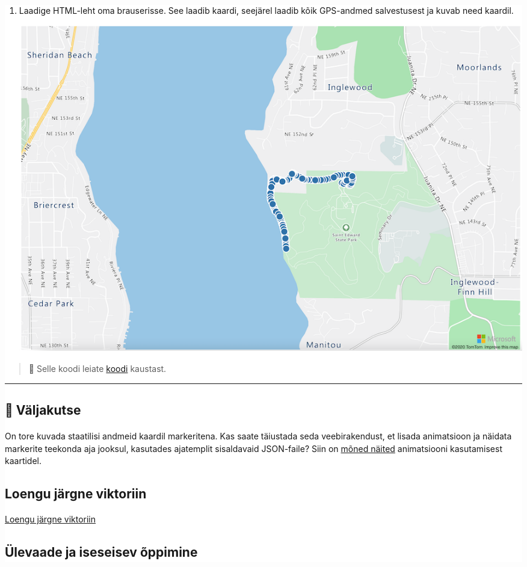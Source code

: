 1. Laadige HTML-leht oma brauserisse. See laadib kaardi, seejärel laadib kõik GPS-andmed salvestusest ja kuvab need kaardil.

    ![Saint Edward State Parki kaart Seattle'i lähedal, kus ringid näitavad teekonda pargi serva ümber](../../../../../translated_images/map-path.896832e72dc696ffe20650e4051027d4855442d955f93fdbb80bb417ca8a406f.et.png)

> 💁 Selle koodi leiate [koodi](../../../../../3-transport/lessons/3-visualize-location-data/code) kaustast.

---

## 🚀 Väljakutse

On tore kuvada staatilisi andmeid kaardil markeritena. Kas saate täiustada seda veebirakendust, et lisada animatsioon ja näidata markerite teekonda aja jooksul, kasutades ajatemplit sisaldavaid JSON-faile? Siin on [mõned näited](https://azuremapscodesamples.azurewebsites.net/) animatsiooni kasutamisest kaartidel.

## Loengu järgne viktoriin

[Loengu järgne viktoriin](https://black-meadow-040d15503.1.azurestaticapps.net/quiz/26)

## Ülevaade ja iseseisev õppimine
